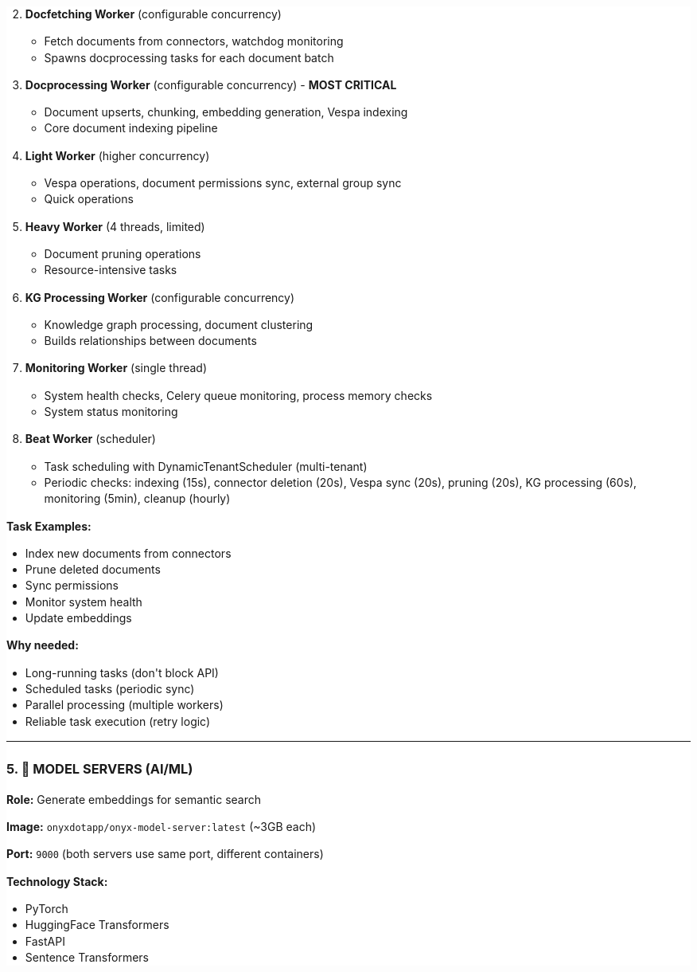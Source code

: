 2. **Docfetching Worker** (configurable concurrency)
   - Fetch documents from connectors, watchdog monitoring
   - Spawns docprocessing tasks for each document batch

3. **Docprocessing Worker** (configurable concurrency) - **MOST CRITICAL**
   - Document upserts, chunking, embedding generation, Vespa indexing
   - Core document indexing pipeline

4. **Light Worker** (higher concurrency)
   - Vespa operations, document permissions sync, external group sync
   - Quick operations

5. **Heavy Worker** (4 threads, limited)
   - Document pruning operations
   - Resource-intensive tasks

6. **KG Processing Worker** (configurable concurrency)
   - Knowledge graph processing, document clustering
   - Builds relationships between documents

7. **Monitoring Worker** (single thread)
   - System health checks, Celery queue monitoring, process memory checks
   - System status monitoring

8. **Beat Worker** (scheduler)
   - Task scheduling with DynamicTenantScheduler (multi-tenant)
   - Periodic checks: indexing (15s), connector deletion (20s), Vespa sync (20s), 
     pruning (20s), KG processing (60s), monitoring (5min), cleanup (hourly)

**Task Examples:**
- Index new documents from connectors
- Prune deleted documents
- Sync permissions
- Monitor system health
- Update embeddings

**Why needed:**
- Long-running tasks (don't block API)
- Scheduled tasks (periodic sync)
- Parallel processing (multiple workers)
- Reliable task execution (retry logic)

---

### 5. 🤖 MODEL SERVERS (AI/ML)

**Role:** Generate embeddings for semantic search

**Image:** `onyxdotapp/onyx-model-server:latest` (~3GB each)

**Port:** `9000` (both servers use same port, different containers)

**Technology Stack:**
- PyTorch
- HuggingFace Transformers
- FastAPI
- Sentence Transformers
